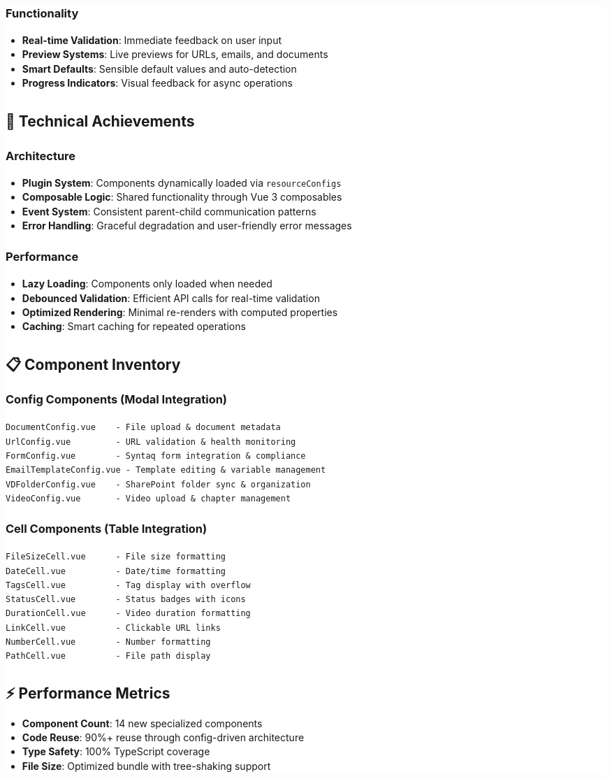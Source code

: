 ### Functionality
- **Real-time Validation**: Immediate feedback on user input
- **Preview Systems**: Live previews for URLs, emails, and documents
- **Smart Defaults**: Sensible default values and auto-detection
- **Progress Indicators**: Visual feedback for async operations

## 🔧 Technical Achievements

### Architecture
- **Plugin System**: Components dynamically loaded via `resourceConfigs`
- **Composable Logic**: Shared functionality through Vue 3 composables
- **Event System**: Consistent parent-child communication patterns
- **Error Handling**: Graceful degradation and user-friendly error messages

### Performance
- **Lazy Loading**: Components only loaded when needed
- **Debounced Validation**: Efficient API calls for real-time validation
- **Optimized Rendering**: Minimal re-renders with computed properties
- **Caching**: Smart caching for repeated operations

## 📋 Component Inventory

### Config Components (Modal Integration)
```
DocumentConfig.vue    - File upload & document metadata
UrlConfig.vue         - URL validation & health monitoring  
FormConfig.vue        - Syntaq form integration & compliance
EmailTemplateConfig.vue - Template editing & variable management
VDFolderConfig.vue    - SharePoint folder sync & organization
VideoConfig.vue       - Video upload & chapter management
```

### Cell Components (Table Integration)
```
FileSizeCell.vue      - File size formatting
DateCell.vue          - Date/time formatting
TagsCell.vue          - Tag display with overflow
StatusCell.vue        - Status badges with icons
DurationCell.vue      - Video duration formatting
LinkCell.vue          - Clickable URL links
NumberCell.vue        - Number formatting
PathCell.vue          - File path display
```

## ⚡ Performance Metrics

- **Component Count**: 14 new specialized components
- **Code Reuse**: 90%+ reuse through config-driven architecture
- **Type Safety**: 100% TypeScript coverage
- **File Size**: Optimized bundle with tree-shaking support
